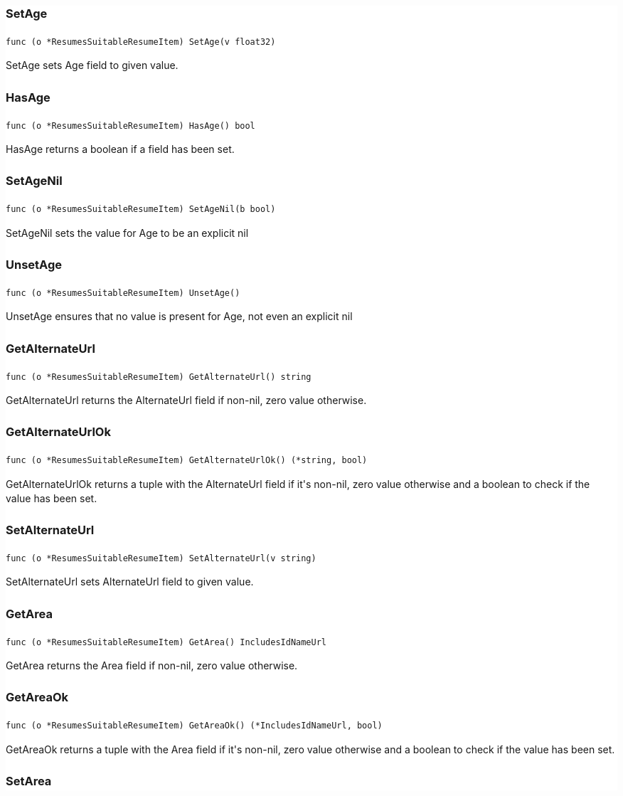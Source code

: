 ### SetAge

`func (o *ResumesSuitableResumeItem) SetAge(v float32)`

SetAge sets Age field to given value.

### HasAge

`func (o *ResumesSuitableResumeItem) HasAge() bool`

HasAge returns a boolean if a field has been set.

### SetAgeNil

`func (o *ResumesSuitableResumeItem) SetAgeNil(b bool)`

 SetAgeNil sets the value for Age to be an explicit nil

### UnsetAge
`func (o *ResumesSuitableResumeItem) UnsetAge()`

UnsetAge ensures that no value is present for Age, not even an explicit nil
### GetAlternateUrl

`func (o *ResumesSuitableResumeItem) GetAlternateUrl() string`

GetAlternateUrl returns the AlternateUrl field if non-nil, zero value otherwise.

### GetAlternateUrlOk

`func (o *ResumesSuitableResumeItem) GetAlternateUrlOk() (*string, bool)`

GetAlternateUrlOk returns a tuple with the AlternateUrl field if it's non-nil, zero value otherwise
and a boolean to check if the value has been set.

### SetAlternateUrl

`func (o *ResumesSuitableResumeItem) SetAlternateUrl(v string)`

SetAlternateUrl sets AlternateUrl field to given value.


### GetArea

`func (o *ResumesSuitableResumeItem) GetArea() IncludesIdNameUrl`

GetArea returns the Area field if non-nil, zero value otherwise.

### GetAreaOk

`func (o *ResumesSuitableResumeItem) GetAreaOk() (*IncludesIdNameUrl, bool)`

GetAreaOk returns a tuple with the Area field if it's non-nil, zero value otherwise
and a boolean to check if the value has been set.

### SetArea
